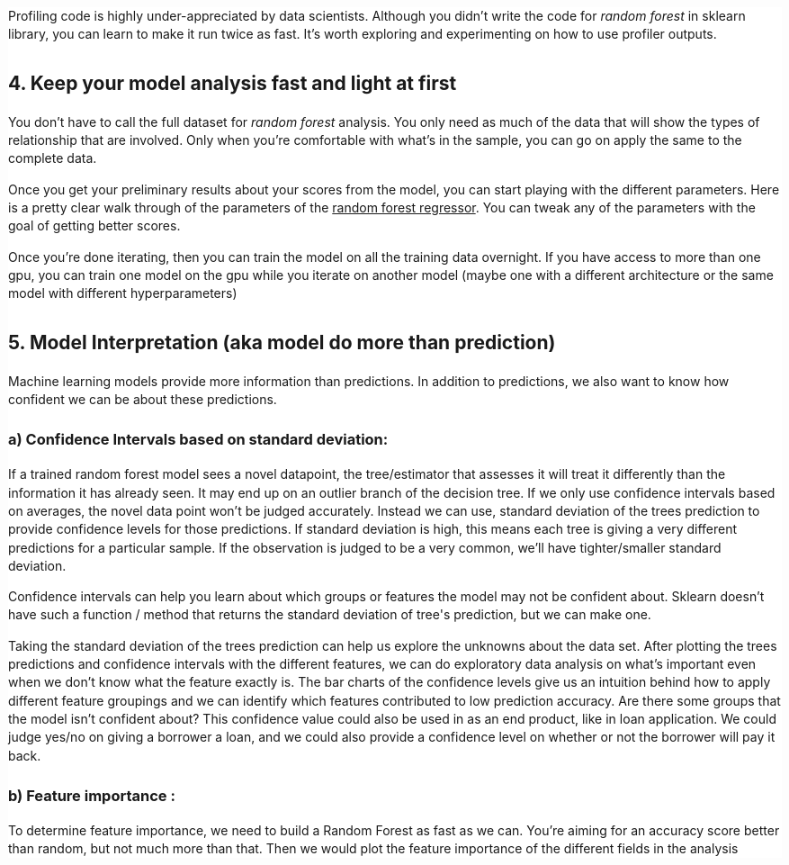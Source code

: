 Profiling code is highly under-appreciated by data scientists. Although you didn’t write the code for  *random forest* in sklearn library, you can learn to make it run twice as fast. It’s worth exploring and experimenting on how to use profiler outputs.

## 4. Keep your model analysis fast and light at first

You don’t have to call the full dataset for *random forest* analysis. You only need as much of the data that will show the types of relationship that are involved. Only when you’re comfortable with what’s in the sample, you can go on apply the same to the complete data.

Once you get your preliminary results about your scores from the model, you can start playing with the different parameters. Here is a pretty clear walk through of the parameters of the [random forest regressor](https://www.analyticsvidhya.com/blog/2015/06/tuning-random-forest-model/). You can tweak any of the parameters with the goal of getting better scores.

Once you’re done iterating, then you can train the model on all the training data overnight. If you have access to more than one gpu, you can train one model on the gpu while you iterate on another model (maybe one with a different architecture or the same model with different hyperparameters)

## 5. Model Interpretation (aka model do more than prediction)

Machine learning models provide more information than predictions. In addition to predictions, we also want to know how confident we can be about these predictions.

### a) Confidence Intervals based on standard deviation:

If a trained random forest model sees a novel datapoint, the tree/estimator that assesses it will treat it differently than the information it has already seen. It may end up on an outlier branch of the decision tree. If we only use confidence intervals based on averages, the novel data point won’t be judged accurately. Instead we can use, standard deviation of the trees prediction to provide confidence levels for those predictions. If standard deviation is high, this means each tree is giving a very different predictions for a particular sample. If the observation is judged to be a very common, we’ll have tighter/smaller standard deviation.

Confidence intervals can help you learn about which groups or features the model may not be confident about. Sklearn doesn’t have such a function / method that returns the standard deviation of tree's prediction, but we can make one.

Taking the standard deviation of the trees prediction can help us explore the unknowns about the data set. After plotting the trees predictions and confidence intervals with the different features, we can do exploratory data analysis on what’s important even when we don’t know what the feature exactly is. The bar charts of the confidence levels give us an intuition behind how to apply different feature groupings and we can identify which features contributed to low prediction accuracy. Are there some groups that the model isn’t confident about? This confidence value could also be used in as an end product, like in loan application. We could judge yes/no on giving a borrower a loan, and we could also provide a confidence level on whether or not the borrower will pay it back.

### b) Feature importance :

To determine feature importance, we need to build a Random Forest as fast as we can. You’re aiming for an accuracy score better than random, but not much more than that. Then we would plot the feature importance of the different fields in the analysis
